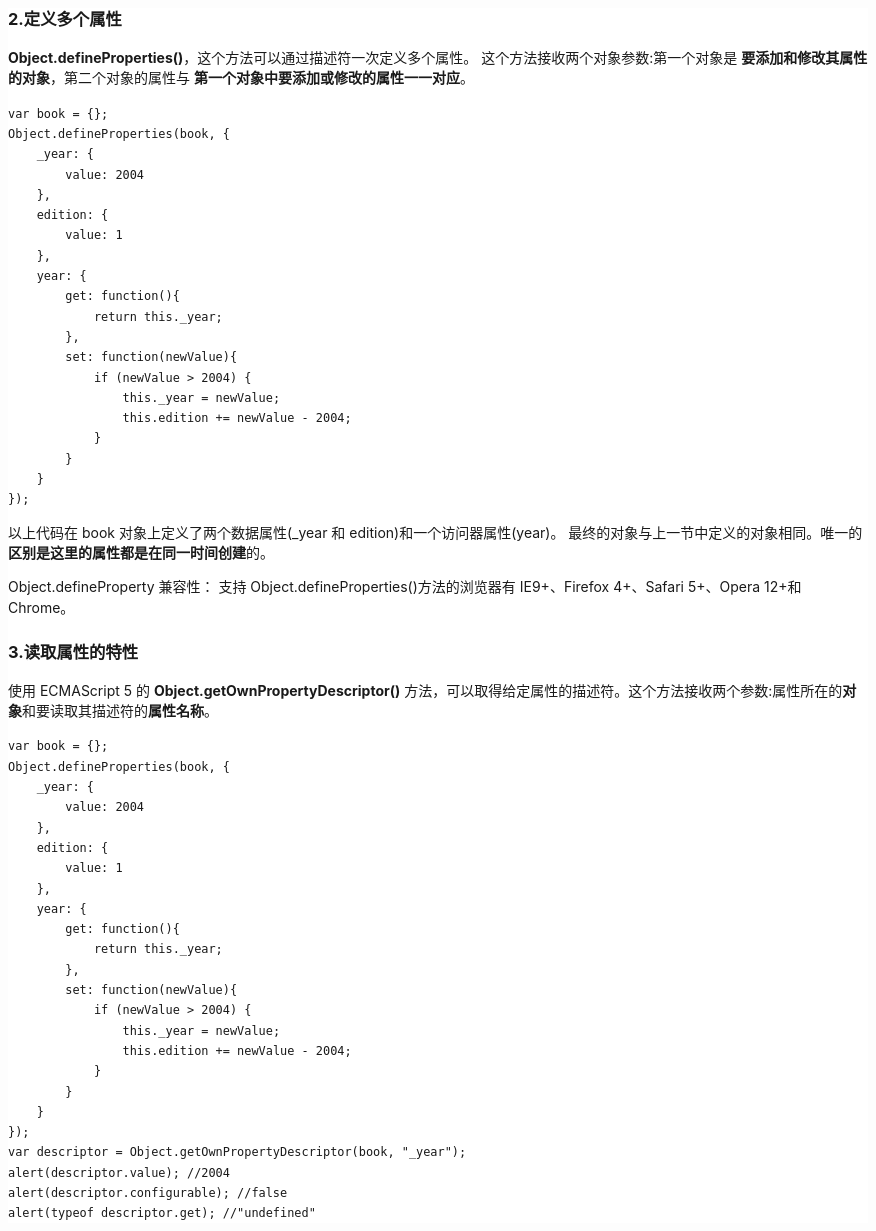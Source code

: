 
### 2.定义多个属性

**Object.defineProperties()**，这个方法可以通过描述符一次定义多个属性。
这个方法接收两个对象参数:第一个对象是 **要添加和修改其属性的对象**，第二个对象的属性与 **第一个对象中要添加或修改的属性一一对应**。

```
var book = {};
Object.defineProperties(book, {
    _year: {
        value: 2004
    },
    edition: {
        value: 1
    },
    year: {
        get: function(){
            return this._year;
        },
        set: function(newValue){    
            if (newValue > 2004) {
                this._year = newValue;
                this.edition += newValue - 2004;
            }
        } 
    }
});
```

以上代码在 book 对象上定义了两个数据属性(_year 和 edition)和一个访问器属性(year)。 最终的对象与上一节中定义的对象相同。唯一的**区别是这里的属性都是在同一时间创建**的。

Object.defineProperty 兼容性：
支持 Object.defineProperties()方法的浏览器有 IE9+、Firefox 4+、Safari 5+、Opera 12+和 Chrome。

### 3.读取属性的特性

使用 ECMAScript 5 的 **Object.getOwnPropertyDescriptor()** 方法，可以取得给定属性的描述符。这个方法接收两个参数:属性所在的**对象**和要读取其描述符的**属性名称**。

```
var book = {};
Object.defineProperties(book, {
    _year: {
        value: 2004
    },
    edition: {
        value: 1
    },
    year: {
        get: function(){
            return this._year;
        },
        set: function(newValue){    
            if (newValue > 2004) {
                this._year = newValue;
                this.edition += newValue - 2004;
            }
        } 
    }
});
var descriptor = Object.getOwnPropertyDescriptor(book, "_year");
alert(descriptor.value); //2004
alert(descriptor.configurable); //false
alert(typeof descriptor.get); //"undefined"

```